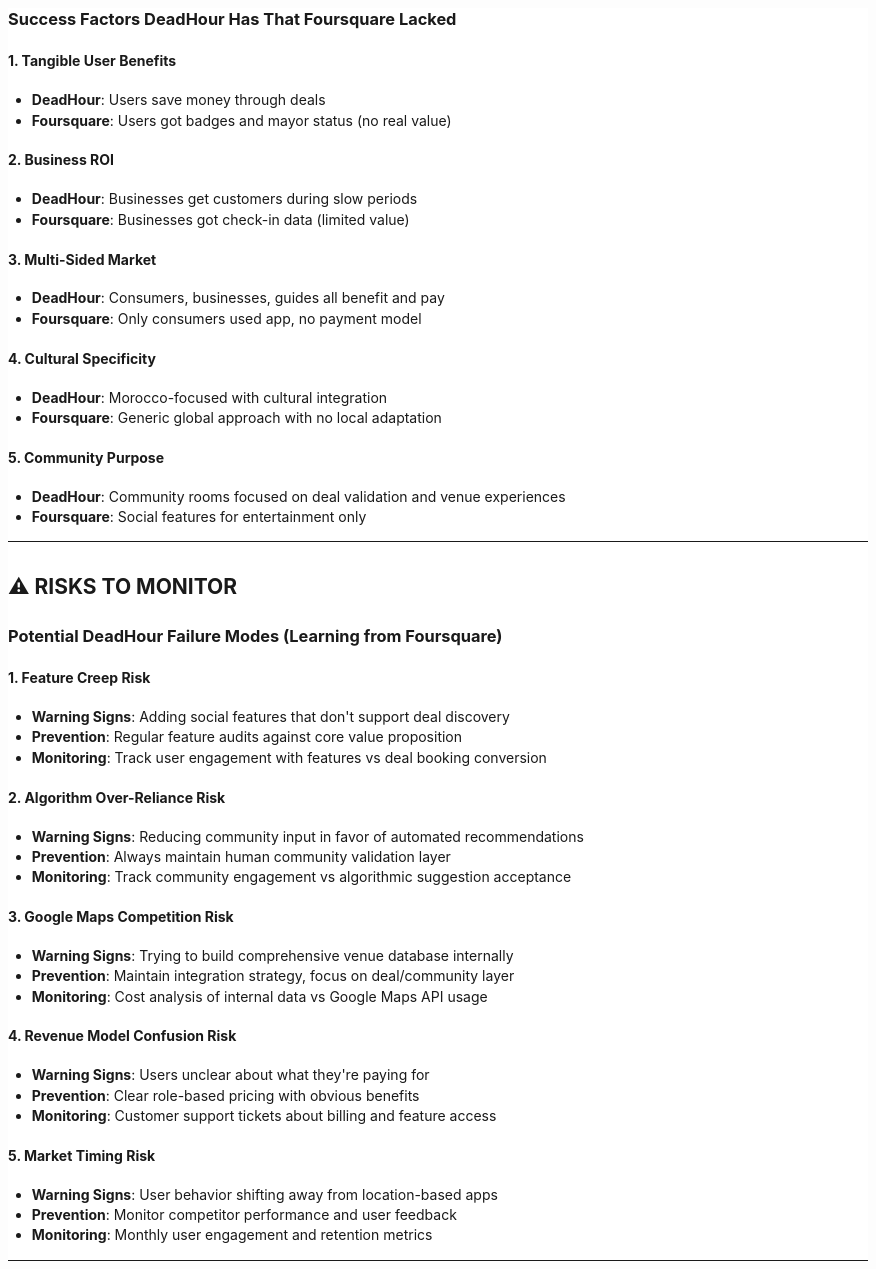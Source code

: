 ### Success Factors DeadHour Has That Foursquare Lacked

#### 1. **Tangible User Benefits**
- **DeadHour**: Users save money through deals
- **Foursquare**: Users got badges and mayor status (no real value)

#### 2. **Business ROI**
- **DeadHour**: Businesses get customers during slow periods
- **Foursquare**: Businesses got check-in data (limited value)

#### 3. **Multi-Sided Market**
- **DeadHour**: Consumers, businesses, guides all benefit and pay
- **Foursquare**: Only consumers used app, no payment model

#### 4. **Cultural Specificity**
- **DeadHour**: Morocco-focused with cultural integration
- **Foursquare**: Generic global approach with no local adaptation

#### 5. **Community Purpose**
- **DeadHour**: Community rooms focused on deal validation and venue experiences
- **Foursquare**: Social features for entertainment only

---

## ⚠️ RISKS TO MONITOR

### Potential DeadHour Failure Modes (Learning from Foursquare)

#### 1. **Feature Creep Risk**
- **Warning Signs**: Adding social features that don't support deal discovery
- **Prevention**: Regular feature audits against core value proposition
- **Monitoring**: Track user engagement with features vs deal booking conversion

#### 2. **Algorithm Over-Reliance Risk**
- **Warning Signs**: Reducing community input in favor of automated recommendations
- **Prevention**: Always maintain human community validation layer
- **Monitoring**: Track community engagement vs algorithmic suggestion acceptance

#### 3. **Google Maps Competition Risk**
- **Warning Signs**: Trying to build comprehensive venue database internally
- **Prevention**: Maintain integration strategy, focus on deal/community layer
- **Monitoring**: Cost analysis of internal data vs Google Maps API usage

#### 4. **Revenue Model Confusion Risk**
- **Warning Signs**: Users unclear about what they're paying for
- **Prevention**: Clear role-based pricing with obvious benefits
- **Monitoring**: Customer support tickets about billing and feature access

#### 5. **Market Timing Risk**
- **Warning Signs**: User behavior shifting away from location-based apps
- **Prevention**: Monitor competitor performance and user feedback
- **Monitoring**: Monthly user engagement and retention metrics

---